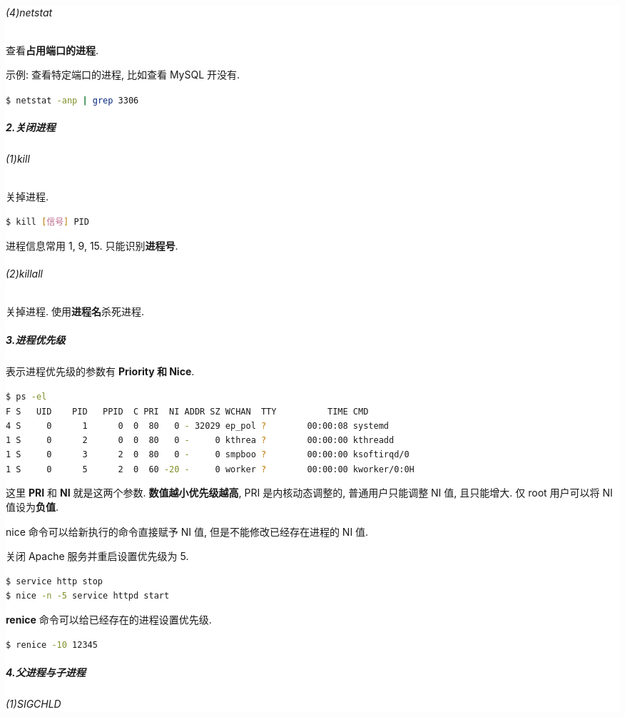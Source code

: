 ###### (4)netstat

查看**占用端口的进程**. 

示例: 查看特定端口的进程, 比如查看 MySQL 开没有. 

```sh
$ netstat -anp | grep 3306
```

##### 2.关闭进程

###### (1)kill

关掉进程. 

```bash
$ kill [信号] PID
```

进程信息常用 1, 9, 15. 只能识别**进程号**. 

###### (2)killall

关掉进程. 使用**进程名**杀死进程. 

##### 3.进程优先级

表示进程优先级的参数有 **Priority 和 Nice**. 

```bash
$ ps -el
F S   UID    PID   PPID  C PRI  NI ADDR SZ WCHAN  TTY          TIME CMD
4 S     0      1      0  0  80   0 - 32029 ep_pol ?        00:00:08 systemd
1 S     0      2      0  0  80   0 -     0 kthrea ?        00:00:00 kthreadd
1 S     0      3      2  0  80   0 -     0 smpboo ?        00:00:00 ksoftirqd/0
1 S     0      5      2  0  60 -20 -     0 worker ?        00:00:00 kworker/0:0H
```

这里 **PRI** 和 **NI** 就是这两个参数. **数值越小优先级越高**, PRI 是内核动态调整的, 普通用户只能调整 NI 值, 且只能增大. 仅 root 用户可以将 NI 值设为**负值**. 

nice 命令可以给新执行的命令直接赋予 NI 值, 但是不能修改已经存在进程的 NI 值. 

关闭 Apache 服务并重启设置优先级为 5. 

```bash
$ service http stop
$ nice -n -5 service httpd start
```

**renice** 命令可以给已经存在的进程设置优先级. 

```bash
$ renice -10 12345
```

##### 4.父进程与子进程

###### (1)SIGCHLD
